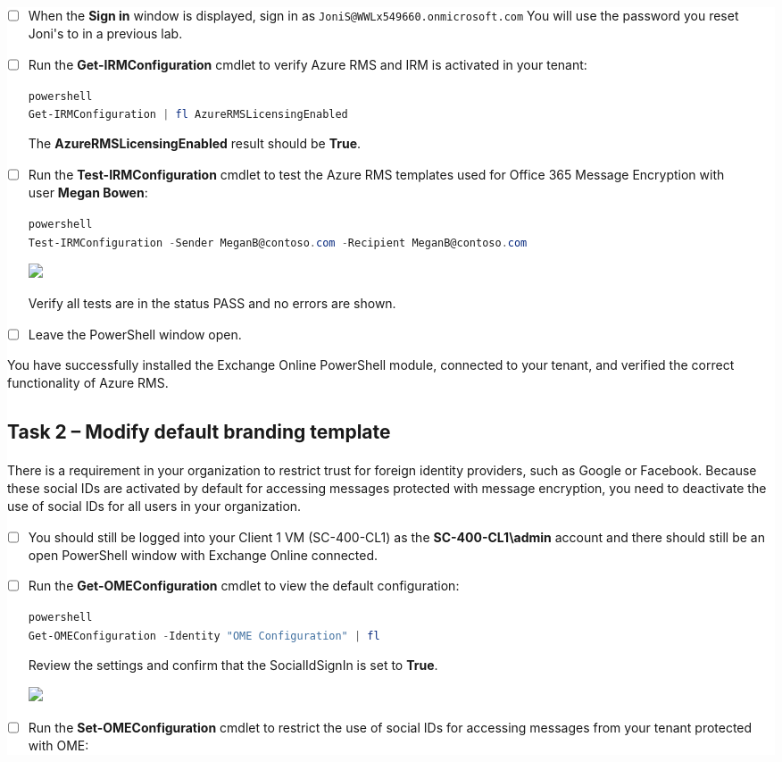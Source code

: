- [ ] When the **Sign in** window is displayed, sign in as `JoniS@WWLx549660.onmicrosoft.com` You will use the password you reset Joni's to in a previous lab.
- [ ] Run the **Get-IRMConfiguration** cmdlet to verify Azure RMS and IRM is activated in your tenant:
    
    ```PowerShell
    powershell
    Get-IRMConfiguration | fl AzureRMSLicensingEnabled
    ```
    
    The **AzureRMSLicensingEnabled** result should be **True**.
    
- [ ] Run the **Test-IRMConfiguration** cmdlet to test the Azure RMS templates used for Office 365 Message Encryption with user **Megan Bowen**:
    
    ```PowerShell
    powershell
    Test-IRMConfiguration -Sender MeganB@contoso.com -Recipient MeganB@contoso.com
    ```
    
    [![](https://raw.githubusercontent.com/riswinto/SC-400T00A-Microsoft-Information-Protection-Administrator/master/Instructions/Media/irm-validation.png)](https://raw.githubusercontent.com/riswinto/SC-400T00A-Microsoft-Information-Protection-Administrator/master/Instructions/Media/irm-validation.png)
    
    Verify all tests are in the status PASS and no errors are shown.
    
- [ ] Leave the PowerShell window open.

You have successfully installed the Exchange Online PowerShell module, connected to your tenant, and verified the correct functionality of Azure RMS.

## Task 2 – Modify default branding template

There is a requirement in your organization to restrict trust for foreign identity providers, such as Google or Facebook. Because these social IDs are activated by default for accessing messages protected with message encryption, you need to deactivate the use of social IDs for all users in your organization.

- [ ] You should still be logged into your Client 1 VM (SC-400-CL1) as the **SC-400-CL1\admin** account and there should still be an open PowerShell window with Exchange Online connected.
- [ ] Run the **Get-OMEConfiguration** cmdlet to view the default configuration:
    
    ```PowerShell
    powershell
    Get-OMEConfiguration -Identity "OME Configuration" | fl
    ```
    
    Review the settings and confirm that the SocialIdSignIn is set to **True**.
    
    [![](https://raw.githubusercontent.com/riswinto/SC-400T00A-Microsoft-Information-Protection-Administrator/master/Instructions/Media/socialidsignin-value-true.png)](https://raw.githubusercontent.com/riswinto/SC-400T00A-Microsoft-Information-Protection-Administrator/master/Instructions/Media/socialidsignin-value-true.png)
    
- [ ] Run the **Set-OMEConfiguration** cmdlet to restrict the use of social IDs for accessing messages from your tenant protected with OME:
    
